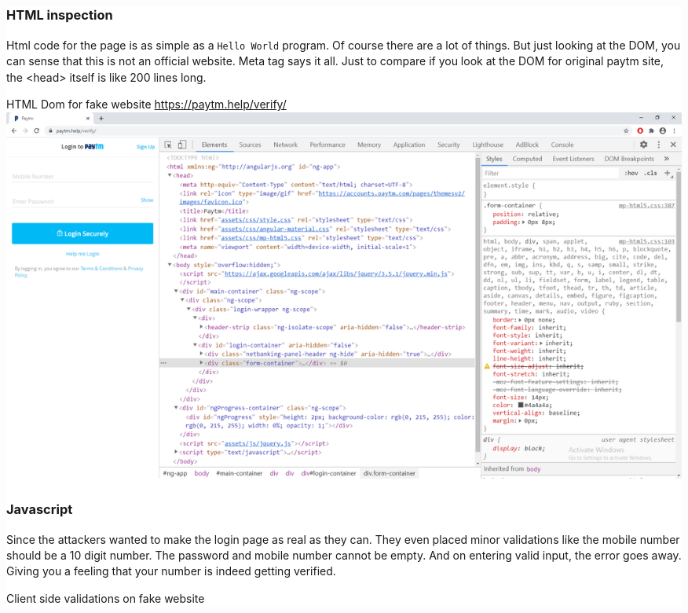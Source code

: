 ### HTML inspection

Html code for the page is as simple as a `Hello World` program. Of course there are a lot of things. But just looking at the DOM, you can sense that this is not an official website. Meta tag says it all. Just to compare if you look at the DOM for original paytm site, the \<head\> itself is like 200 lines long.

HTML Dom for fake website https://paytm.help/verify/
![](images/html_elements.png)

### Javascript

Since the attackers wanted to make the login page as real as they can. They even placed minor validations like the mobile number should be a 10 digit number. The password and mobile number cannot be empty. And on entering valid input, the error goes away. Giving you a feeling that your number is indeed getting verified.

Client side validations on fake website
